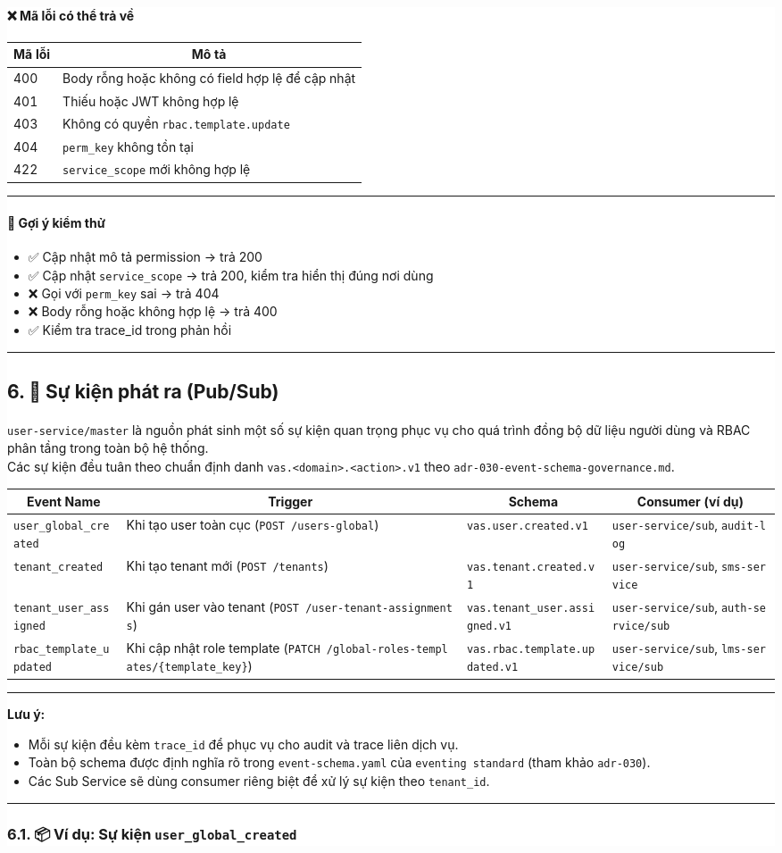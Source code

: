 
#### ❌ Mã lỗi có thể trả về

| Mã lỗi | Mô tả                                            |
| ------ | ------------------------------------------------ |
| 400    | Body rỗng hoặc không có field hợp lệ để cập nhật |
| 401    | Thiếu hoặc JWT không hợp lệ                      |
| 403    | Không có quyền `rbac.template.update`            |
| 404    | `perm_key` không tồn tại                         |
| 422    | `service_scope` mới không hợp lệ                 |

---

#### 🧪 Gợi ý kiểm thử

* ✅ Cập nhật mô tả permission → trả 200
* ✅ Cập nhật `service_scope` → trả 200, kiểm tra hiển thị đúng nơi dùng
* ❌ Gọi với `perm_key` sai → trả 404
* ❌ Body rỗng hoặc không hợp lệ → trả 400
* ✅ Kiểm tra trace\_id trong phản hồi

---

## 6. 📡 Sự kiện phát ra (Pub/Sub)

`user-service/master` là nguồn phát sinh một số sự kiện quan trọng phục vụ cho quá trình đồng bộ dữ liệu người dùng và RBAC phân tầng trong toàn bộ hệ thống.  
Các sự kiện đều tuân theo chuẩn định danh `vas.<domain>.<action>.v1` theo `adr-030-event-schema-governance.md`.

| Event Name                   | Trigger                                | Schema                         | Consumer (ví dụ)                  |
|-----------------------------|----------------------------------------|---------------------------------|-----------------------------------|
| `user_global_created`       | Khi tạo user toàn cục (`POST /users-global`) | `vas.user.created.v1`           | `user-service/sub`, `audit-log`  |
| `tenant_created`            | Khi tạo tenant mới (`POST /tenants`)        | `vas.tenant.created.v1`         | `user-service/sub`, `sms-service`|
| `tenant_user_assigned`      | Khi gán user vào tenant (`POST /user-tenant-assignments`) | `vas.tenant_user.assigned.v1` | `user-service/sub`, `auth-service/sub` |
| `rbac_template_updated`     | Khi cập nhật role template (`PATCH /global-roles-templates/{template_key}`) | `vas.rbac.template.updated.v1` | `user-service/sub`, `lms-service/sub`  |

---

**Lưu ý:**
- Mỗi sự kiện đều kèm `trace_id` để phục vụ cho audit và trace liên dịch vụ.
- Toàn bộ schema được định nghĩa rõ trong `event-schema.yaml` của `eventing standard` (tham khảo `adr-030`).
- Các Sub Service sẽ dùng consumer riêng biệt để xử lý sự kiện theo `tenant_id`.

---

### 6.1. 📦 Ví dụ: Sự kiện `user_global_created`
